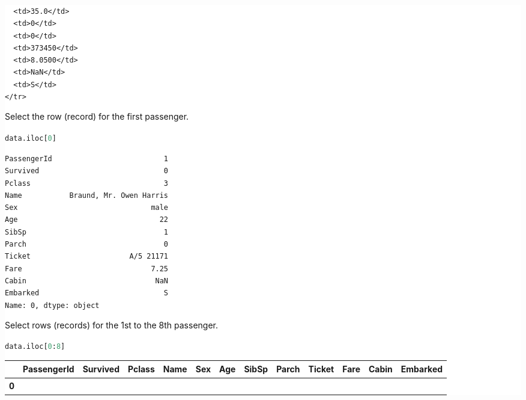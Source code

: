       <td>35.0</td>
      <td>0</td>
      <td>0</td>
      <td>373450</td>
      <td>8.0500</td>
      <td>NaN</td>
      <td>S</td>
    </tr>
  </tbody>
</table>
</div>



Select the row (record) for the first passenger.


```python
data.iloc[0]
```




    PassengerId                          1
    Survived                             0
    Pclass                               3
    Name           Braund, Mr. Owen Harris
    Sex                               male
    Age                                 22
    SibSp                                1
    Parch                                0
    Ticket                       A/5 21171
    Fare                              7.25
    Cabin                              NaN
    Embarked                             S
    Name: 0, dtype: object



Select rows (records) for the 1st to the 8th passenger.


```python
data.iloc[0:8]
```




<div>
<table class="dataframe">
  <thead>
    <tr style="text-align: right;">
      <th></th>
      <th>PassengerId</th>
      <th>Survived</th>
      <th>Pclass</th>
      <th>Name</th>
      <th>Sex</th>
      <th>Age</th>
      <th>SibSp</th>
      <th>Parch</th>
      <th>Ticket</th>
      <th>Fare</th>
      <th>Cabin</th>
      <th>Embarked</th>
    </tr>
  </thead>
  <tbody>
    <tr>
      <th>0</th>
